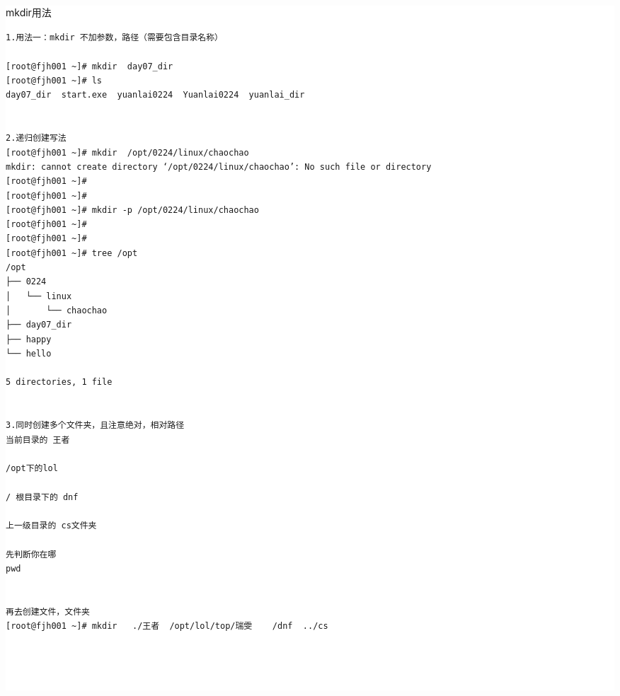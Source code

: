 mkdir用法

```
1.用法一：mkdir 不加参数，路径（需要包含目录名称）

[root@fjh001 ~]# mkdir  day07_dir
[root@fjh001 ~]# ls
day07_dir  start.exe  yuanlai0224  Yuanlai0224  yuanlai_dir


2.递归创建写法
[root@fjh001 ~]# mkdir  /opt/0224/linux/chaochao  
mkdir: cannot create directory ‘/opt/0224/linux/chaochao’: No such file or directory
[root@fjh001 ~]# 
[root@fjh001 ~]# 
[root@fjh001 ~]# mkdir -p /opt/0224/linux/chaochao
[root@fjh001 ~]# 
[root@fjh001 ~]# 
[root@fjh001 ~]# tree /opt
/opt
├── 0224
│   └── linux
│       └── chaochao
├── day07_dir
├── happy
└── hello

5 directories, 1 file


3.同时创建多个文件夹，且注意绝对，相对路径
当前目录的 王者

/opt下的lol

/ 根目录下的 dnf

上一级目录的 cs文件夹

先判断你在哪
pwd


再去创建文件，文件夹
[root@fjh001 ~]# mkdir   ./王者  /opt/lol/top/瑞雯    /dnf  ../cs  





```
